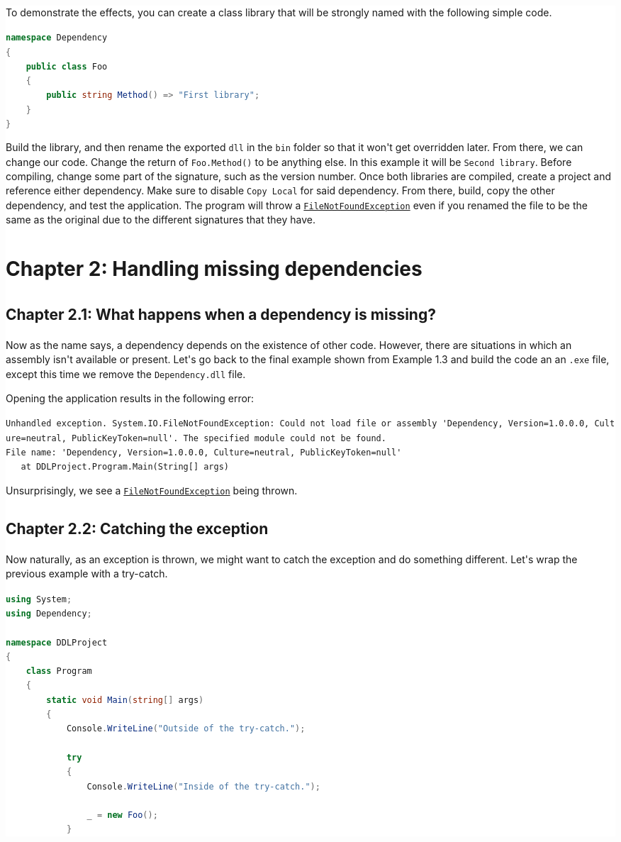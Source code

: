 To demonstrate the effects, you can create a class library that will be strongly named with the following simple code.

```cs
namespace Dependency
{
    public class Foo
    {
        public string Method() => "First library";
    }
}
```

Build the library, and then rename the exported `dll` in the `bin` folder so that it won't get overridden later. From there, we can change our code. Change the return of `Foo.Method()` to be anything else. In this example it will be `Second library`. Before compiling, change some part of the signature, such as the version number. Once both libraries are compiled, create a project and reference either dependency. Make sure to disable `Copy Local` for said dependency. From there, build, copy the other dependency, and test the application. The program will throw a [`FileNotFoundException`](https://docs.microsoft.com/en-us/dotnet/api/system.io.filenotfoundexception?view=net-6.0) even if you renamed the file to be the same as the original due to the different signatures that they have.

# Chapter 2: Handling missing dependencies
 
## Chapter 2.1: What happens when a dependency is missing?

Now as the name says, a dependency depends on the existence of other code. However, there are situations in which an assembly isn't available or present. Let's go back to the final example shown from Example 1.3 and build the code an an `.exe` file, except this time we remove the `Dependency.dll` file.

Opening the application results in the following error:

```
Unhandled exception. System.IO.FileNotFoundException: Could not load file or assembly 'Dependency, Version=1.0.0.0, Culture=neutral, PublicKeyToken=null'. The specified module could not be found.
File name: 'Dependency, Version=1.0.0.0, Culture=neutral, PublicKeyToken=null'
   at DDLProject.Program.Main(String[] args)
```

Unsurprisingly, we see a [`FileNotFoundException`](https://docs.microsoft.com/en-us/dotnet/api/system.io.filenotfoundexception) being thrown.

## Chapter 2.2: Catching the exception

Now naturally, as an exception is thrown, we might want to catch the exception and do something different. Let's wrap the previous example with a try-catch.

```cs
using System;
using Dependency;

namespace DDLProject
{
    class Program
    {
        static void Main(string[] args)
        {
            Console.WriteLine("Outside of the try-catch.");
            
            try
            {
                Console.WriteLine("Inside of the try-catch.");
            
                _ = new Foo();
            }
```